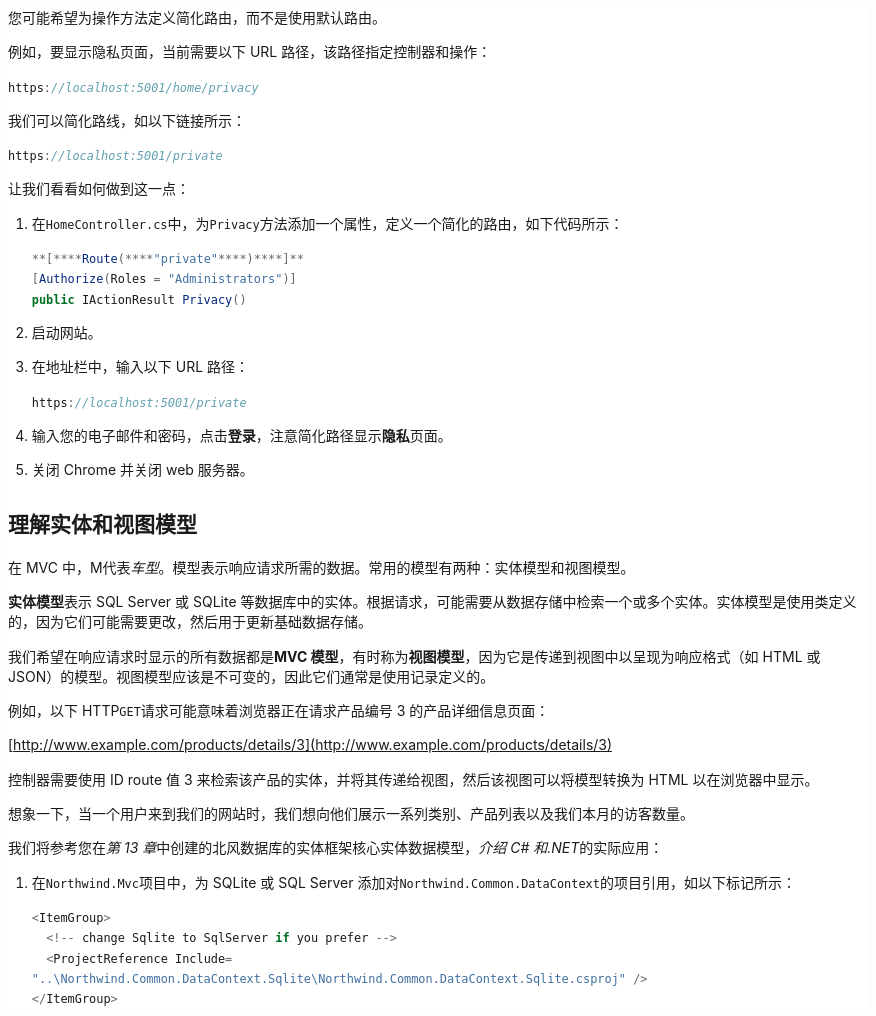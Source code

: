 您可能希望为操作方法定义简化路由，而不是使用默认路由。

例如，要显示隐私页面，当前需要以下 URL 路径，该路径指定控制器和操作：

```cs
https://localhost:5001/home/privacy 
```

我们可以简化路线，如以下链接所示：

```cs
https://localhost:5001/private 
```

让我们看看如何做到这一点：

1.  在`HomeController.cs`中，为`Privacy`方法添加一个属性，定义一个简化的路由，如下代码所示：

    ```cs
    **[****Route(****"private"****)****]**
    [Authorize(Roles = "Administrators")]
    public IActionResult Privacy() 
    ```

2.  启动网站。
3.  在地址栏中，输入以下 URL 路径：

    ```cs
    https://localhost:5001/private 
    ```

4.  输入您的电子邮件和密码，点击**登录**，注意简化路径显示**隐私**页面。
5.  关闭 Chrome 并关闭 web 服务器。

## 理解实体和视图模型

在 MVC 中，M代表*车型*。模型表示响应请求所需的数据。常用的模型有两种：实体模型和视图模型。

**实体模型**表示 SQL Server 或 SQLite 等数据库中的实体。根据请求，可能需要从数据存储中检索一个或多个实体。实体模型是使用类定义的，因为它们可能需要更改，然后用于更新基础数据存储。

我们希望在响应请求时显示的所有数据都是**MVC 模型**，有时称为**视图模型**，因为它是传递到视图中以呈现为响应格式（如 HTML 或 JSON）的模型。视图模型应该是不可变的，因此它们通常是使用记录定义的。

例如，以下 HTTP`GET`请求可能意味着浏览器正在请求产品编号 3 的产品详细信息页面：

[http://www.example.com/products/details/3](http://www.example.com/products/details/3)

控制器需要使用 ID route 值 3 来检索该产品的实体，并将其传递给视图，然后该视图可以将模型转换为 HTML 以在浏览器中显示。

想象一下，当一个用户来到我们的网站时，我们想向他们展示一系列类别、产品列表以及我们本月的访客数量。

我们将参考您在*第 13 章*中创建的北风数据库的实体框架核心实体数据模型，*介绍 C# 和.NET*的实际应用：

1.  在`Northwind.Mvc`项目中，为 SQLite 或 SQL Server 添加对`Northwind.Common.DataContext`的项目引用，如以下标记所示：

    ```cs
    <ItemGroup>
      <!-- change Sqlite to SqlServer if you prefer -->
      <ProjectReference Include=
    "..\Northwind.Common.DataContext.Sqlite\Northwind.Common.DataContext.Sqlite.csproj" />
    </ItemGroup> 
    ```
